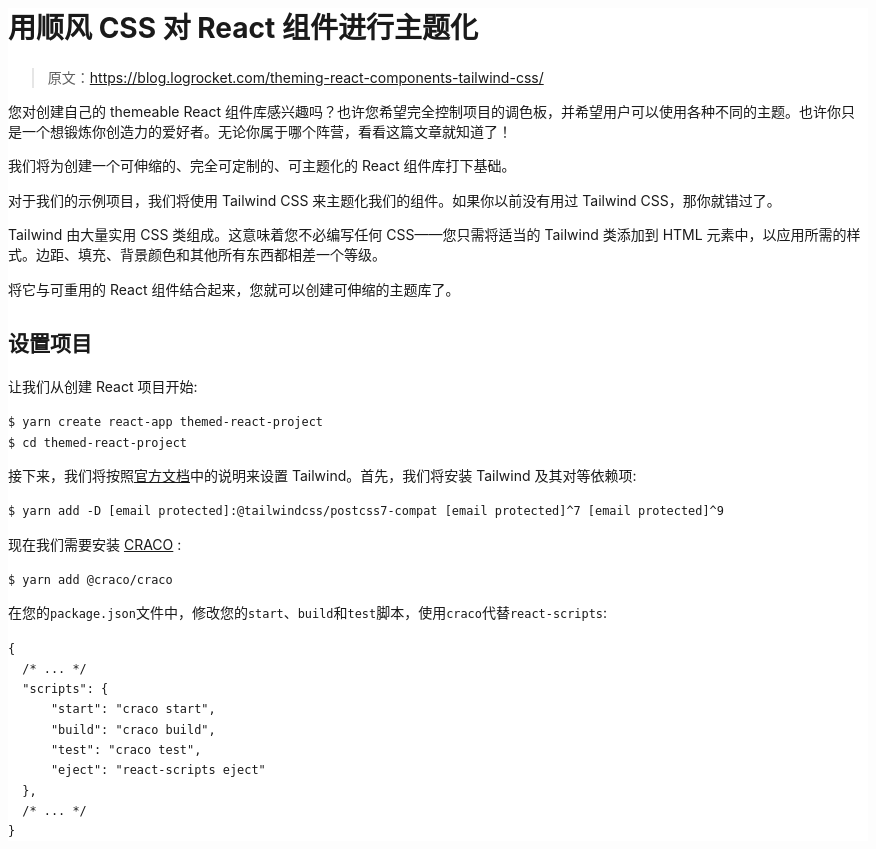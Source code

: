 # 用顺风 CSS 对 React 组件进行主题化

> 原文：<https://blog.logrocket.com/theming-react-components-tailwind-css/>

您对创建自己的 themeable React 组件库感兴趣吗？也许您希望完全控制项目的调色板，并希望用户可以使用各种不同的主题。也许你只是一个想锻炼你创造力的爱好者。无论你属于哪个阵营，看看这篇文章就知道了！

我们将为创建一个可伸缩的、完全可定制的、可主题化的 React 组件库打下基础。

对于我们的示例项目，我们将使用 Tailwind CSS 来主题化我们的组件。如果你以前没有用过 Tailwind CSS，那你就错过了。

Tailwind 由大量实用 CSS 类组成。这意味着您不必编写任何 CSS——您只需将适当的 Tailwind 类添加到 HTML 元素中，以应用所需的样式。边距、填充、背景颜色和其他所有东西都相差一个等级。

将它与可重用的 React 组件结合起来，您就可以创建可伸缩的主题库了。

## 设置项目

让我们从创建 React 项目开始:

```
$ yarn create react-app themed-react-project
$ cd themed-react-project

```

接下来，我们将按照[官方文档](https://tailwindcss.com/docs/guides/create-react-app)中的说明来设置 Tailwind。首先，我们将安装 Tailwind 及其对等依赖项:

```
$ yarn add -D [email protected]:@tailwindcss/postcss7-compat [email protected]^7 [email protected]^9

```

现在我们需要安装 [CRACO](https://blog.logrocket.com/create-react-app-and-tailwindcss/) :

```
$ yarn add @craco/craco

```

在您的`package.json`文件中，修改您的`start`、`build`和`test`脚本，使用`craco`代替`react-scripts`:

```
{
  /* ... */
  "scripts": {
      "start": "craco start",
      "build": "craco build",
      "test": "craco test",
      "eject": "react-scripts eject"
  },
  /* ... */
}

```
